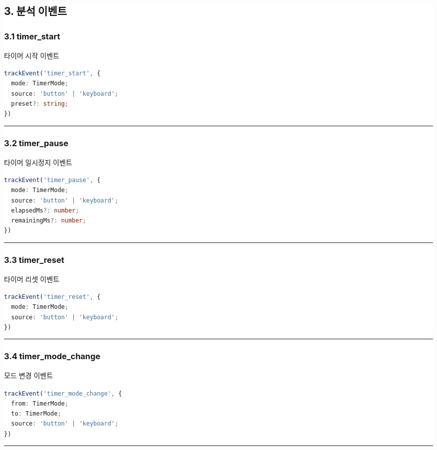 
## 3. 분석 이벤트

### 3.1 timer_start
타이머 시작 이벤트

```typescript
trackEvent('timer_start', {
  mode: TimerMode;
  source: 'button' | 'keyboard';
  preset?: string;
})
```

---

### 3.2 timer_pause
타이머 일시정지 이벤트

```typescript
trackEvent('timer_pause', {
  mode: TimerMode;
  source: 'button' | 'keyboard';
  elapsedMs?: number;
  remainingMs?: number;
})
```

---

### 3.3 timer_reset
타이머 리셋 이벤트

```typescript
trackEvent('timer_reset', {
  mode: TimerMode;
  source: 'button' | 'keyboard';
})
```

---

### 3.4 timer_mode_change
모드 변경 이벤트

```typescript
trackEvent('timer_mode_change', {
  from: TimerMode;
  to: TimerMode;
  source: 'button' | 'keyboard';
})
```

---
